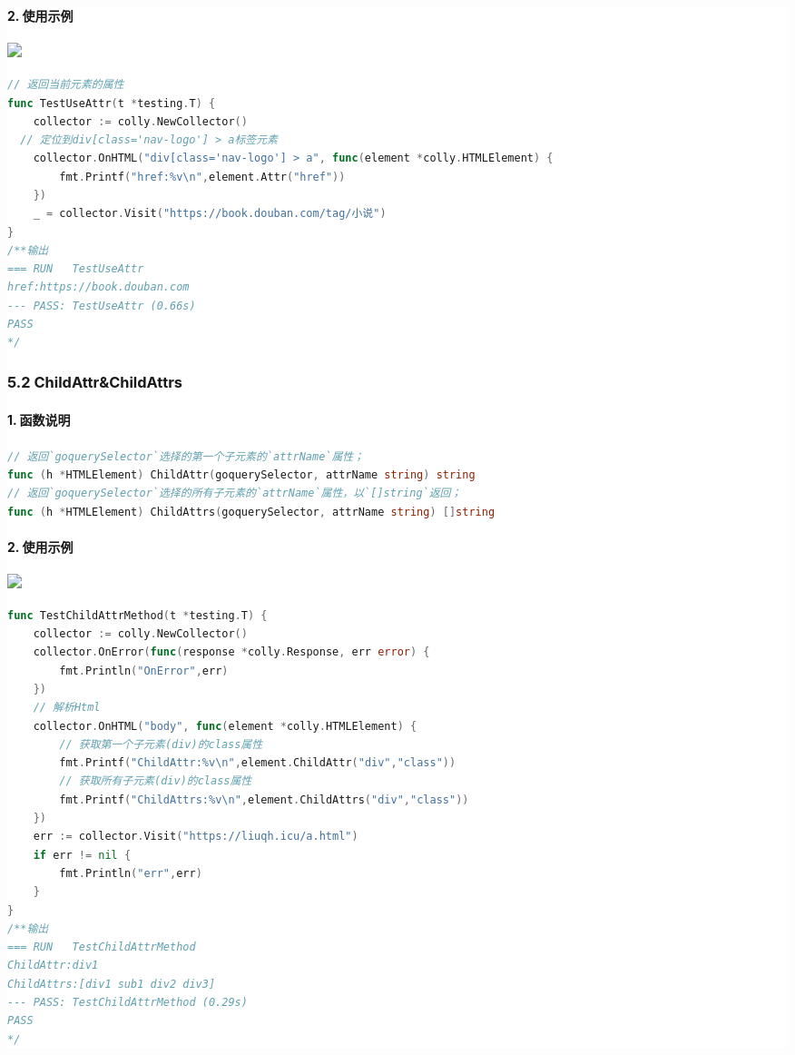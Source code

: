 #### 2. 使用示例
![](https://raw.githubusercontent.com/shershon1991/picImgBed/master/go/img/20210820190125.png)



```go
// 返回当前元素的属性
func TestUseAttr(t *testing.T) {
	collector := colly.NewCollector()
  // 定位到div[class='nav-logo'] > a标签元素
	collector.OnHTML("div[class='nav-logo'] > a", func(element *colly.HTMLElement) {
		fmt.Printf("href:%v\n",element.Attr("href"))
	})
	_ = collector.Visit("https://book.douban.com/tag/小说")
}
/**输出
=== RUN   TestUseAttr
href:https://book.douban.com
--- PASS: TestUseAttr (0.66s)
PASS
*/
```

### 5.2 ChildAttr&ChildAttrs

#### 1. 函数说明

```go
// 返回`goquerySelector`选择的第一个子元素的`attrName`属性；
func (h *HTMLElement) ChildAttr(goquerySelector, attrName string) string
// 返回`goquerySelector`选择的所有子元素的`attrName`属性，以`[]string`返回；
func (h *HTMLElement) ChildAttrs(goquerySelector, attrName string) []string 
```

#### 2. 使用示例

![](https://raw.githubusercontent.com/shershon1991/picImgBed/master/go/img/20210821151336.png)

```go
func TestChildAttrMethod(t *testing.T) {
	collector := colly.NewCollector()
	collector.OnError(func(response *colly.Response, err error) {
		fmt.Println("OnError",err)
	})
	// 解析Html
	collector.OnHTML("body", func(element *colly.HTMLElement) {
		// 获取第一个子元素(div)的class属性
		fmt.Printf("ChildAttr:%v\n",element.ChildAttr("div","class"))
		// 获取所有子元素(div)的class属性
		fmt.Printf("ChildAttrs:%v\n",element.ChildAttrs("div","class"))
	})
	err := collector.Visit("https://liuqh.icu/a.html")
	if err != nil {
		fmt.Println("err",err)
	}
}
/**输出
=== RUN   TestChildAttrMethod
ChildAttr:div1
ChildAttrs:[div1 sub1 div2 div3]
--- PASS: TestChildAttrMethod (0.29s)
PASS
*/
```
